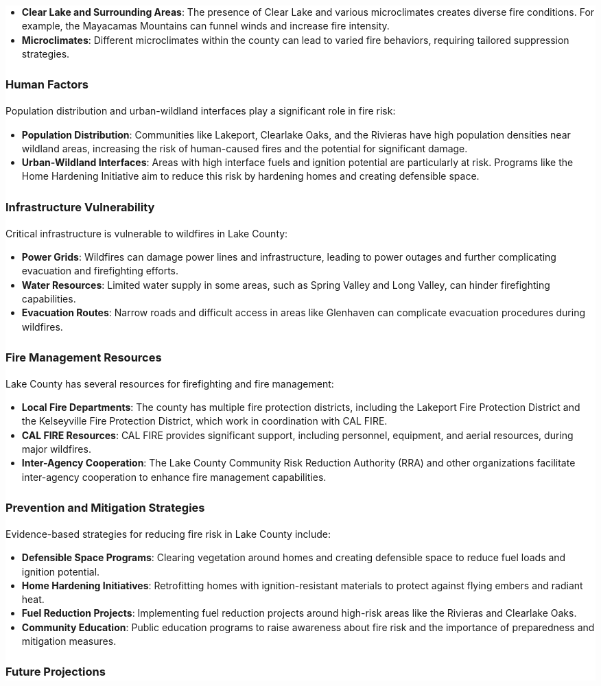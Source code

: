 - **Clear Lake and Surrounding Areas**: The presence of Clear Lake and various microclimates creates diverse fire conditions. For example, the Mayacamas Mountains can funnel winds and increase fire intensity.
- **Microclimates**: Different microclimates within the county can lead to varied fire behaviors, requiring tailored suppression strategies.

### Human Factors

Population distribution and urban-wildland interfaces play a significant role in fire risk:

- **Population Distribution**: Communities like Lakeport, Clearlake Oaks, and the Rivieras have high population densities near wildland areas, increasing the risk of human-caused fires and the potential for significant damage.
- **Urban-Wildland Interfaces**: Areas with high interface fuels and ignition potential are particularly at risk. Programs like the Home Hardening Initiative aim to reduce this risk by hardening homes and creating defensible space.

### Infrastructure Vulnerability

Critical infrastructure is vulnerable to wildfires in Lake County:

- **Power Grids**: Wildfires can damage power lines and infrastructure, leading to power outages and further complicating evacuation and firefighting efforts.
- **Water Resources**: Limited water supply in some areas, such as Spring Valley and Long Valley, can hinder firefighting capabilities.
- **Evacuation Routes**: Narrow roads and difficult access in areas like Glenhaven can complicate evacuation procedures during wildfires.

### Fire Management Resources

Lake County has several resources for firefighting and fire management:

- **Local Fire Departments**: The county has multiple fire protection districts, including the Lakeport Fire Protection District and the Kelseyville Fire Protection District, which work in coordination with CAL FIRE.
- **CAL FIRE Resources**: CAL FIRE provides significant support, including personnel, equipment, and aerial resources, during major wildfires.
- **Inter-Agency Cooperation**: The Lake County Community Risk Reduction Authority (RRA) and other organizations facilitate inter-agency cooperation to enhance fire management capabilities.

### Prevention and Mitigation Strategies

Evidence-based strategies for reducing fire risk in Lake County include:

- **Defensible Space Programs**: Clearing vegetation around homes and creating defensible space to reduce fuel loads and ignition potential.
- **Home Hardening Initiatives**: Retrofitting homes with ignition-resistant materials to protect against flying embers and radiant heat.
- **Fuel Reduction Projects**: Implementing fuel reduction projects around high-risk areas like the Rivieras and Clearlake Oaks.
- **Community Education**: Public education programs to raise awareness about fire risk and the importance of preparedness and mitigation measures.

### Future Projections
